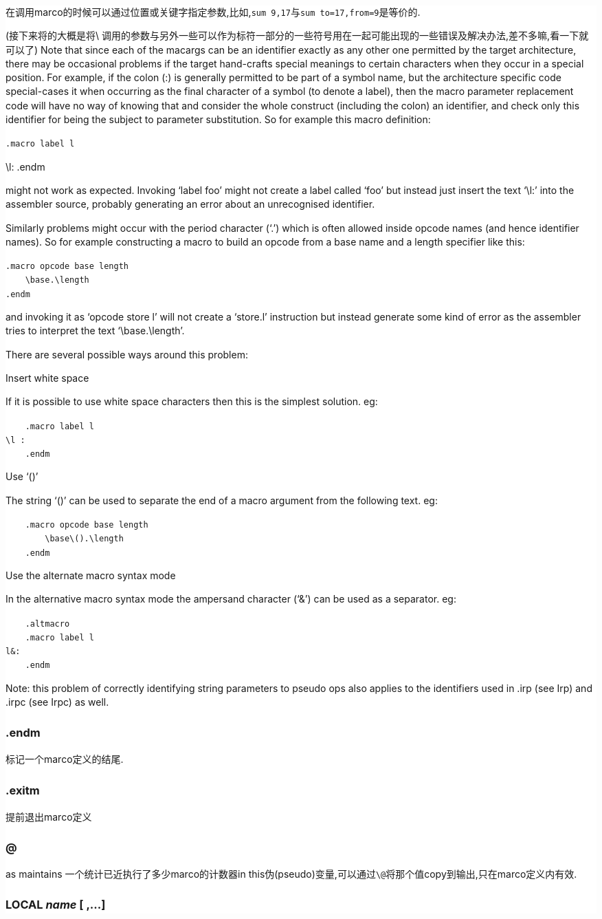 在调用marco的时候可以通过位置或关键字指定参数,比如,`sum 9,17`与`sum to=17,from=9`是等价的.

(接下来将的大概是将\ 调用的参数与另外一些可以作为标符一部分的一些符号用在一起可能出现的一些错误及解决办法,差不多嘛,看一下就可以了)
Note that since each of the macargs can be an identifier exactly as any other one permitted by the target architecture, there may be occasional problems if the target hand-crafts special meanings to certain characters when they occur in a special position. For example, if the colon (:) is generally permitted to be part of a symbol name, but the architecture specific code special-cases it when occurring as the final character of a symbol (to denote a label), then the macro parameter replacement code will have no way of knowing that and consider the whole construct (including the colon) an identifier, and check only this identifier for being the subject to parameter substitution. So for example this macro definition:

	.macro label l
\l:
	.endm

might not work as expected. Invoking ‘label foo’ might not create a label called ‘foo’ but instead just insert the text ‘\l:’ into the assembler source, probably generating an error about an unrecognised identifier.

Similarly problems might occur with the period character (‘.’) which is often allowed inside opcode names (and hence identifier names). So for example constructing a macro to build an opcode from a base name and a length specifier like this:

	.macro opcode base length
        \base.\length
	.endm

and invoking it as ‘opcode store l’ will not create a ‘store.l’ instruction but instead generate some kind of error as the assembler tries to interpret the text ‘\base.\length’.

There are several possible ways around this problem:

Insert white space

If it is possible to use white space characters then this is the simplest solution. eg:

    	.macro label l
    \l :
    	.endm

Use ‘\()’

The string ‘\()’ can be used to separate the end of a macro argument from the following text. eg:

    	.macro opcode base length
            \base\().\length
    	.endm

Use the alternate macro syntax mode

In the alternative macro syntax mode the ampersand character (‘&’) can be used as a separator. eg:

    	.altmacro
    	.macro label l
    l&:
    	.endm

Note: this problem of correctly identifying string parameters to pseudo ops also applies to the identifiers used in .irp (see Irp) and .irpc (see Irpc) as well.
### .endm
标记一个marco定义的结尾.
### .exitm
提前退出marco定义
### \@
as maintains 一个统计已近执行了多少marco的计数器in this伪(pseudo)变量,可以通过`\@`将那个值copy到输出,只在marco定义内有效.
### LOCAL *name* [ ,...]